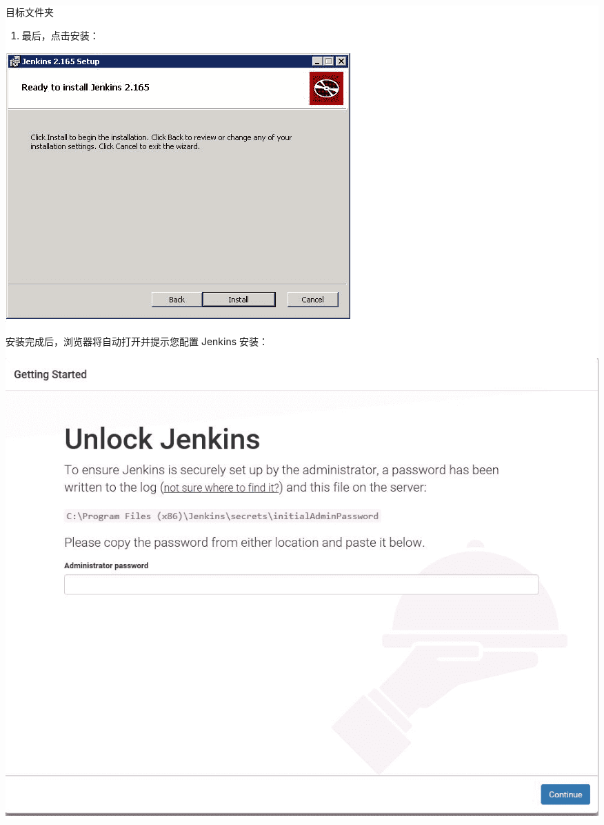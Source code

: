 目标文件夹

1.  最后，点击安装：

![](img/d2db135d-b7c0-4e50-8a51-85f43c21968b.jpg)

安装完成后，浏览器将自动打开并提示您配置 Jenkins 安装：

![](img/badf4e62-5872-4f66-87b1-873d456aafd3.jpg)
